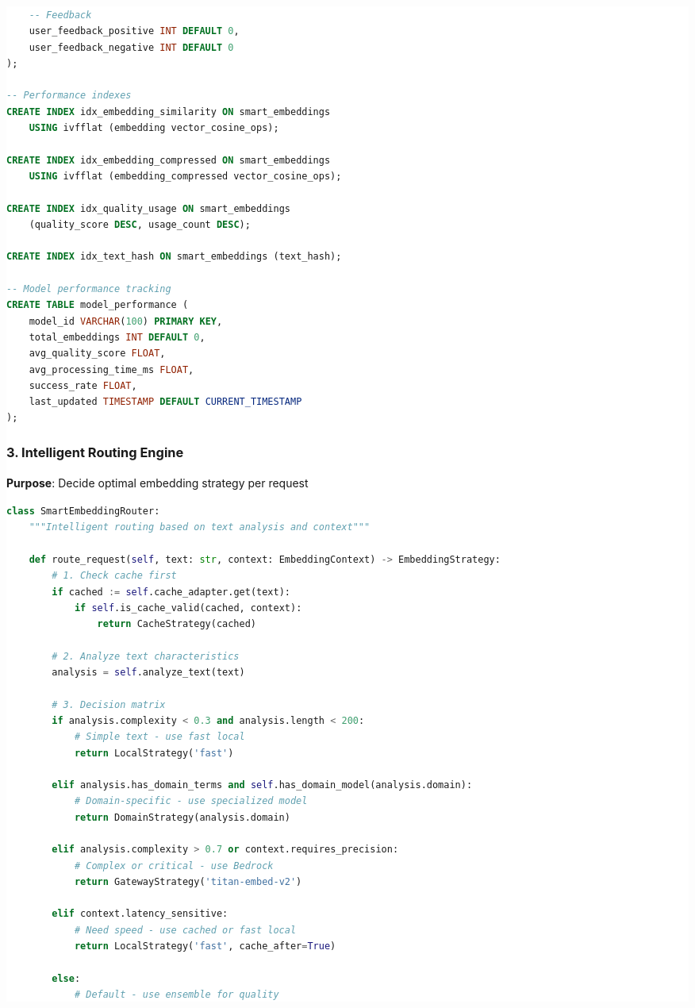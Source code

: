 ```sql
    -- Feedback
    user_feedback_positive INT DEFAULT 0,
    user_feedback_negative INT DEFAULT 0
);

-- Performance indexes
CREATE INDEX idx_embedding_similarity ON smart_embeddings
    USING ivfflat (embedding vector_cosine_ops);

CREATE INDEX idx_embedding_compressed ON smart_embeddings
    USING ivfflat (embedding_compressed vector_cosine_ops);

CREATE INDEX idx_quality_usage ON smart_embeddings
    (quality_score DESC, usage_count DESC);

CREATE INDEX idx_text_hash ON smart_embeddings (text_hash);

-- Model performance tracking
CREATE TABLE model_performance (
    model_id VARCHAR(100) PRIMARY KEY,
    total_embeddings INT DEFAULT 0,
    avg_quality_score FLOAT,
    avg_processing_time_ms FLOAT,
    success_rate FLOAT,
    last_updated TIMESTAMP DEFAULT CURRENT_TIMESTAMP
);
```

### 3. Intelligent Routing Engine

**Purpose**: Decide optimal embedding strategy per request

```python
class SmartEmbeddingRouter:
    """Intelligent routing based on text analysis and context"""

    def route_request(self, text: str, context: EmbeddingContext) -> EmbeddingStrategy:
        # 1. Check cache first
        if cached := self.cache_adapter.get(text):
            if self.is_cache_valid(cached, context):
                return CacheStrategy(cached)

        # 2. Analyze text characteristics
        analysis = self.analyze_text(text)

        # 3. Decision matrix
        if analysis.complexity < 0.3 and analysis.length < 200:
            # Simple text - use fast local
            return LocalStrategy('fast')

        elif analysis.has_domain_terms and self.has_domain_model(analysis.domain):
            # Domain-specific - use specialized model
            return DomainStrategy(analysis.domain)

        elif analysis.complexity > 0.7 or context.requires_precision:
            # Complex or critical - use Bedrock
            return GatewayStrategy('titan-embed-v2')

        elif context.latency_sensitive:
            # Need speed - use cached or fast local
            return LocalStrategy('fast', cache_after=True)

        else:
            # Default - use ensemble for quality
```